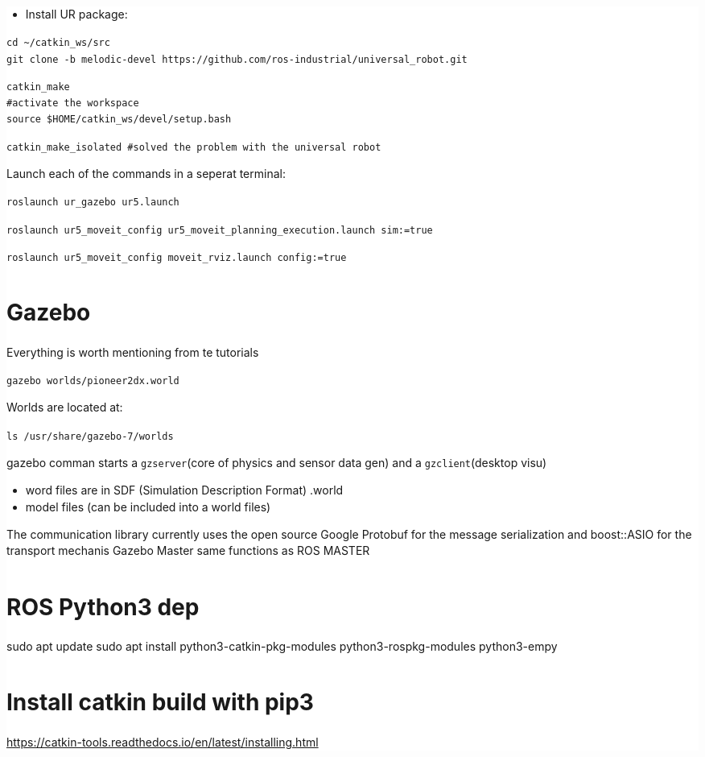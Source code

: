 - Install UR package:

``` 
cd ~/catkin_ws/src
git clone -b melodic-devel https://github.com/ros-industrial/universal_robot.git 
```
```
catkin_make
#activate the workspace
source $HOME/catkin_ws/devel/setup.bash
```
```
catkin_make_isolated #solved the problem with the universal robot
```

Launch each of the commands in a seperat terminal:
```
roslaunch ur_gazebo ur5.launch
```
```
roslaunch ur5_moveit_config ur5_moveit_planning_execution.launch sim:=true
```
```
roslaunch ur5_moveit_config moveit_rviz.launch config:=true
```

# Gazebo
Everything is worth mentioning from te tutorials
```
gazebo worlds/pioneer2dx.world
```
Worlds are located at:
```
ls /usr/share/gazebo-7/worlds
```

gazebo comman starts a `gzserver`(core of physics and sensor data gen) and a `gzclient`(desktop visu)
- word files are in SDF (Simulation Description Format) .world
- model files (can be included into a world files) 

The communication library currently uses the open source Google Protobuf for the message serialization and boost::ASIO for the transport mechanis
Gazebo Master same functions as ROS MASTER 

# ROS Python3 dep
sudo apt update
sudo apt install python3-catkin-pkg-modules python3-rospkg-modules python3-empy


# Install catkin build with pip3
https://catkin-tools.readthedocs.io/en/latest/installing.html

